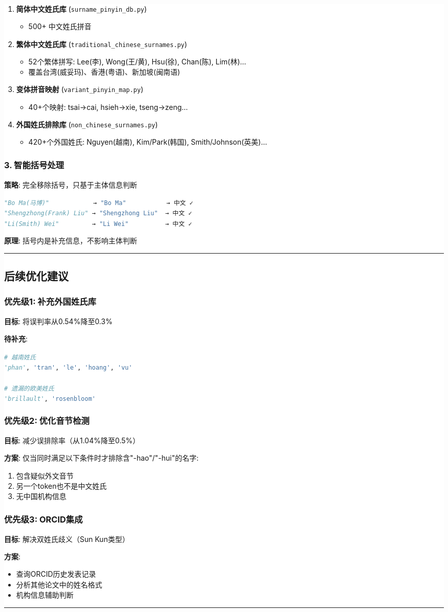 1. **简体中文姓氏库** (`surname_pinyin_db.py`)
   - 500+ 中文姓氏拼音

2. **繁体中文姓氏库** (`traditional_chinese_surnames.py`)
   - 52个繁体拼写: Lee(李), Wong(王/黄), Hsu(徐), Chan(陈), Lim(林)...
   - 覆盖台湾(威妥玛)、香港(粤语)、新加坡(闽南语)

3. **变体拼音映射** (`variant_pinyin_map.py`)
   - 40+个映射: tsai→cai, hsieh→xie, tseng→zeng...

4. **外国姓氏排除库** (`non_chinese_surnames.py`)
   - 420+个外国姓氏: Nguyen(越南), Kim/Park(韩国), Smith/Johnson(英美)...

### 3. 智能括号处理

**策略**: 完全移除括号，只基于主体信息判断

```python
"Bo Ma(马博)"            → "Bo Ma"           → 中文 ✓
"Shengzhong(Frank) Liu" → "Shengzhong Liu"  → 中文 ✓
"Li(Smith) Wei"         → "Li Wei"          → 中文 ✓
```

**原理**: 括号内是补充信息，不影响主体判断

---

## 后续优化建议

### 优先级1: 补充外国姓氏库

**目标**: 将误判率从0.54%降至0.3%

**待补充**:
```python
# 越南姓氏
'phan', 'tran', 'le', 'hoang', 'vu'

# 遗漏的欧美姓氏
'brillault', 'rosenbloom'
```

### 优先级2: 优化音节检测

**目标**: 减少误排除率（从1.04%降至0.5%）

**方案**: 仅当同时满足以下条件时才排除含"-hao"/"-hui"的名字:
1. 包含疑似外文音节
2. 另一个token也不是中文姓氏
3. 无中国机构信息

### 优先级3: ORCID集成

**目标**: 解决双姓氏歧义（Sun Kun类型）

**方案**:
- 查询ORCID历史发表记录
- 分析其他论文中的姓名格式
- 机构信息辅助判断

---